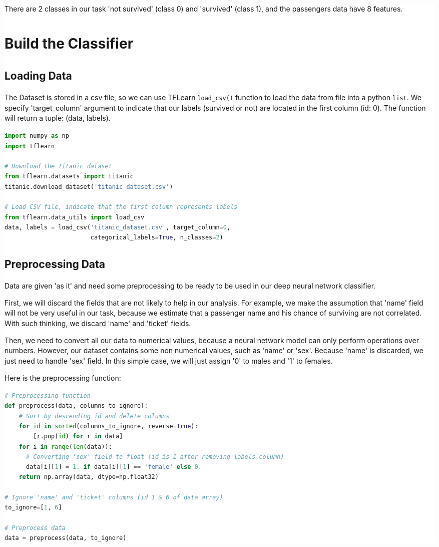 There are 2 classes in our task 'not survived' (class 0) and 'survived' (class 1), and the passengers data have 8 features.

# Build the Classifier
## Loading Data
The Dataset is stored in a csv file, so we can use TFLearn `load_csv()` function to load the data from file into a python `list`. We specify 'target_column' argument to indicate that our labels (survived or not) are located in the first column (id: 0). The function will return a tuple: (data, labels).
```python
import numpy as np
import tflearn

# Download the Titanic dataset
from tflearn.datasets import titanic
titanic.download_dataset('titanic_dataset.csv')

# Load CSV file, indicate that the first column represents labels
from tflearn.data_utils import load_csv
data, labels = load_csv('titanic_dataset.csv', target_column=0,
                        categorical_labels=True, n_classes=2)
```

## Preprocessing Data
Data are given 'as it' and need some preprocessing to be ready to be used in our deep neural network classifier.

First, we will discard the fields that are not likely to help in our analysis. For example, we make the assumption that 'name' field will not be very useful in our task, because we estimate that a passenger name and his chance of surviving are not correlated. With such thinking, we discard 'name' and 'ticket' fields.

Then, we need to convert all our data to numerical values, because a neural network model can only perform operations over numbers. However, our dataset contains some non numerical values, such as 'name' or 'sex'. Because 'name' is discarded, we just need to handle 'sex' field. In this simple case, we will just assign '0' to males and '1' to females.

Here is the preprocessing function:
```python
# Preprocessing function
def preprocess(data, columns_to_ignore):
    # Sort by descending id and delete columns
    for id in sorted(columns_to_ignore, reverse=True):
        [r.pop(id) for r in data]
    for i in range(len(data)):
      # Converting 'sex' field to float (id is 1 after removing labels column)
      data[i][1] = 1. if data[i][1] == 'female' else 0.
    return np.array(data, dtype=np.float32)

# Ignore 'name' and 'ticket' columns (id 1 & 6 of data array)
to_ignore=[1, 6]

# Preprocess data
data = preprocess(data, to_ignore)
```
